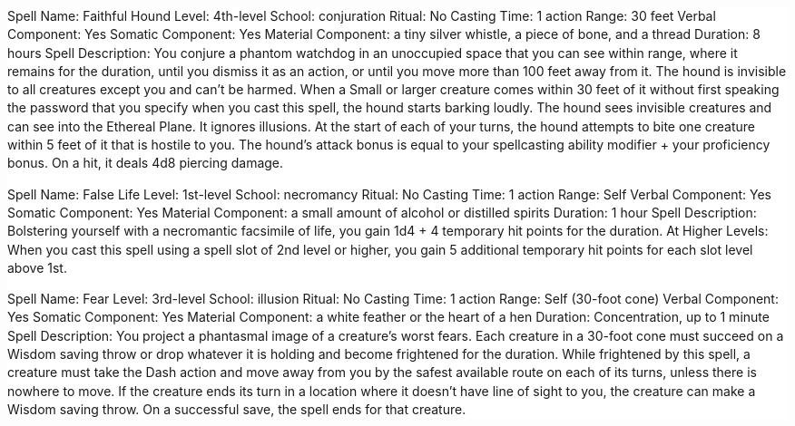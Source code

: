 Spell Name: Faithful Hound
Level: 4th-level
School: conjuration
Ritual: No
Casting Time: 1 action
Range: 30 feet
Verbal Component: Yes
Somatic Component: Yes
Material Component: a tiny silver whistle, a piece of bone, and a thread
Duration: 8 hours
Spell Description: You conjure a phantom watchdog in an unoccupied space that you can see within range, where it remains for the duration, until you dismiss it as an action, or until you move more than 100 feet away from it. The hound is invisible to all creatures except you and can’t be harmed. When a Small or larger creature comes within 30 feet of it without first speaking the password that you specify when you cast this spell, the hound starts barking loudly. The hound sees invisible creatures and can see into the Ethereal Plane. It ignores illusions. At the start of each of your turns, the hound attempts to bite one creature within 5 feet of it that is hostile to you. The hound’s attack bonus is equal to your spellcasting ability modifier + your proficiency bonus. On a hit, it deals 4d8 piercing damage. 

Spell Name: False Life
Level: 1st-level
School: necromancy
Ritual: No
Casting Time: 1 action
Range: Self
Verbal Component: Yes
Somatic Component: Yes
Material Component: a small amount of alcohol or distilled spirits
Duration: 1 hour
Spell Description: Bolstering yourself with a necromantic facsimile of life, you gain 1d4 + 4 temporary hit points for the duration.
At Higher Levels: When you cast this spell using a spell slot of 2nd level or higher, you gain 5 additional temporary hit points for each slot level above 1st.

Spell Name: Fear
Level: 3rd-level
School: illusion
Ritual: No
Casting Time: 1 action
Range: Self (30-foot cone)
Verbal Component: Yes
Somatic Component: Yes
Material Component: a white feather or the heart of a hen
Duration: Concentration, up to 1 minute
Spell Description: You project a phantasmal image of a creature’s worst fears. Each creature in a 30-foot cone must succeed on a Wisdom saving throw or drop whatever it is holding and become frightened for the duration. While frightened by this spell, a creature must take the Dash action and move away from you by the safest available route on each of its turns, unless there is nowhere to move. If the creature ends its turn in a location where it doesn’t have line of sight to you, the creature can make a Wisdom saving throw. On a successful save, the spell ends for that creature. 

